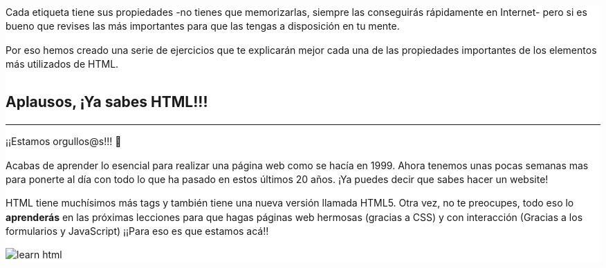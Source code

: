 Cada etiqueta tiene sus propiedades -no tienes que memorizarlas, siempre las conseguirás rápidamente en Internet- pero si es bueno que revises las más importantes para que las tengas a disposición en tu mente.

Por eso hemos creado una serie de ejercicios que te explicarán mejor cada una de las propiedades importantes de los elementos más utilizados de HTML.

## Aplausos, ¡Ya sabes HTML!!!
***
¡¡Estamos orgullos@s!!! 🙂

Acabas de aprender lo esencial para realizar una página web como se hacía en 1999. Ahora tenemos unas pocas semanas mas para ponerte al día con todo lo que ha pasado en estos últimos 20 años.  ¡Ya puedes decir que sabes hacer un website!

HTML tiene muchísimos más tags y también tiene una nueva versión llamada HTML5. Otra vez, no te preocupes, todo eso lo **aprenderás** en las próximas lecciones para que hagas páginas web hermosas (gracias a CSS) y con interacción (Gracias a los formularios y JavaScript) ¡¡Para eso es que estamos acá!!

![learn html](../../assets/images/ed1c57e1-5c67-4bf1-96ed-1fb2353fb2ca.gif)

